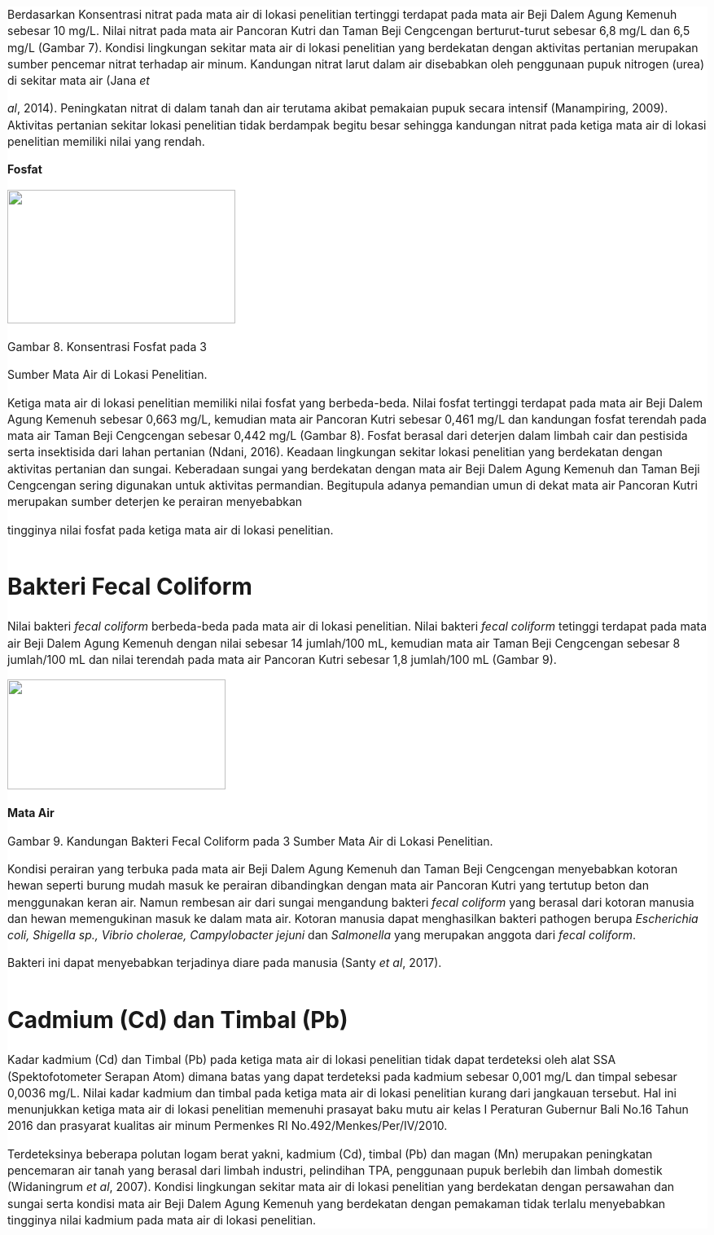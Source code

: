 <p><span class="font5">Berdasarkan Konsentrasi nitrat pada mata air di lokasi penelitian tertinggi terdapat pada mata air Beji Dalem Agung Kemenuh sebesar 10 mg/L. Nilai nitrat pada mata air Pancoran Kutri dan Taman Beji Cengcengan berturut-turut sebesar 6,8 mg/L dan 6,5 mg/L (Gambar 7). Kondisi lingkungan sekitar mata air di lokasi penelitian yang berdekatan dengan aktivitas pertanian merupakan sumber pencemar nitrat terhadap air minum. Kandungan nitrat larut dalam air disebabkan oleh penggunaan pupuk nitrogen (urea) di sekitar mata air (Jana </span><span class="font5" style="font-style:italic;">et</span></p>
<p><span class="font5" style="font-style:italic;">al</span><span class="font5">, 2014). Peningkatan nitrat di dalam tanah dan air terutama akibat pemakaian pupuk secara intensif (Manampiring, 2009). Aktivitas pertanian sekitar lokasi penelitian tidak berdampak begitu besar sehingga kandungan nitrat pada ketiga mata air di lokasi penelitian memiliki nilai yang rendah.</span></p>
<p><span class="font5" style="font-weight:bold;">Fosfat</span></p><img src="https://jurnal.harianregional.com/media/64388-8.jpg" alt="" style="width:210pt;height:123pt;">
<p><span class="font5">Gambar 8. Konsentrasi Fosfat pada 3</span></p>
<p><span class="font5">Sumber Mata Air di Lokasi Penelitian.</span></p>
<p><span class="font5">Ketiga mata air di lokasi penelitian memiliki nilai fosfat yang berbeda-beda. Nilai fosfat tertinggi terdapat pada mata air Beji Dalem Agung Kemenuh sebesar 0,663 mg/L, kemudian mata air Pancoran Kutri sebesar 0,461 mg/L dan kandungan fosfat terendah pada mata air Taman Beji Cengcengan sebesar 0,442 mg/L (Gambar 8). Fosfat berasal dari deterjen dalam limbah cair dan pestisida serta insektisida dari lahan pertanian (Ndani, 2016). Keadaan lingkungan sekitar lokasi penelitian yang berdekatan dengan aktivitas pertanian dan sungai. Keberadaan sungai yang berdekatan dengan mata air Beji Dalem Agung Kemenuh dan Taman Beji Cengcengan sering digunakan untuk aktivitas permandian. Begitupula adanya pemandian umun di dekat mata air Pancoran Kutri merupakan sumber deterjen ke perairan menyebabkan</span></p>
<p><span class="font5">tingginya nilai fosfat pada ketiga mata air di lokasi penelitian.</span></p>
<h1><a name="bookmark22"></a><span class="font5" style="font-weight:bold;"><a name="bookmark23"></a>Bakteri Fecal Coliform</span></h1>
<p><span class="font5">Nilai bakteri </span><span class="font5" style="font-style:italic;">fecal coliform </span><span class="font5">berbeda-beda pada mata air di lokasi penelitian. Nilai bakteri </span><span class="font5" style="font-style:italic;">fecal coliform </span><span class="font5">tetinggi terdapat pada mata air Beji Dalem Agung Kemenuh dengan nilai sebesar 14 jumlah/100 mL, kemudian mata air Taman Beji Cengcengan sebesar 8 jumlah/100 mL dan nilai terendah pada mata air Pancoran Kutri sebesar 1,8 jumlah/100 mL (Gambar 9).</span></p><img src="https://jurnal.harianregional.com/media/64388-9.jpg" alt="" style="width:201pt;height:101pt;">
<p><span class="font2" style="font-weight:bold;">Mata Air</span></p>
<p><span class="font5">Gambar 9. Kandungan Bakteri Fecal Coliform pada 3 Sumber Mata Air di Lokasi Penelitian.</span></p>
<p><span class="font5">Kondisi perairan yang terbuka pada mata air Beji Dalem Agung Kemenuh dan Taman Beji Cengcengan menyebabkan kotoran hewan seperti burung mudah masuk ke perairan dibandingkan dengan mata air Pancoran Kutri yang tertutup beton dan menggunakan keran air. Namun rembesan air dari sungai mengandung bakteri </span><span class="font5" style="font-style:italic;">fecal coliform</span><span class="font5"> yang berasal dari kotoran manusia dan hewan memengukinan masuk ke dalam mata air. Kotoran manusia dapat menghasilkan bakteri pathogen berupa </span><span class="font5" style="font-style:italic;">Escherichia coli, Shigella sp., Vibrio cholerae, Campylobacter jejuni</span><span class="font5"> dan </span><span class="font5" style="font-style:italic;">Salmonella</span><span class="font5"> yang merupakan anggota dari </span><span class="font5" style="font-style:italic;">fecal coliform</span><span class="font5">.</span></p>
<p><span class="font5">Bakteri ini dapat menyebabkan terjadinya diare pada manusia (Santy </span><span class="font5" style="font-style:italic;">et al</span><span class="font5">, 2017).</span></p>
<h1><a name="bookmark24"></a><span class="font5" style="font-weight:bold;"><a name="bookmark25"></a>Cadmium (Cd) dan Timbal (Pb)</span></h1>
<p><span class="font5">Kadar kadmium (Cd) dan Timbal (Pb) pada ketiga mata air di lokasi penelitian tidak dapat terdeteksi oleh alat SSA (Spektofotometer Serapan Atom) dimana batas yang dapat terdeteksi pada kadmium sebesar 0,001 mg/L dan timpal sebesar 0,0036 mg/L. Nilai kadar kadmium dan timbal pada ketiga mata air di lokasi penelitian kurang dari jangkauan tersebut. Hal ini menunjukkan ketiga mata air di lokasi penelitian memenuhi prasayat baku mutu air kelas I Peraturan Gubernur Bali No.16 Tahun 2016 dan prasyarat kualitas air minum Permenkes RI No.492/Menkes/Per/IV/2010.</span></p>
<p><span class="font5">Terdeteksinya beberapa polutan logam berat yakni, kadmium (Cd), timbal (Pb) dan magan (Mn) merupakan peningkatan pencemaran air tanah yang berasal dari limbah industri, pelindihan TPA, penggunaan pupuk berlebih dan limbah domestik (Widaningrum </span><span class="font5" style="font-style:italic;">et al</span><span class="font5">, 2007). Kondisi lingkungan sekitar mata air di lokasi penelitian yang berdekatan dengan persawahan dan sungai serta kondisi mata air Beji Dalem Agung Kemenuh yang berdekatan dengan pemakaman tidak terlalu menyebabkan tingginya nilai kadmium pada mata air di lokasi penelitian.</span></p>